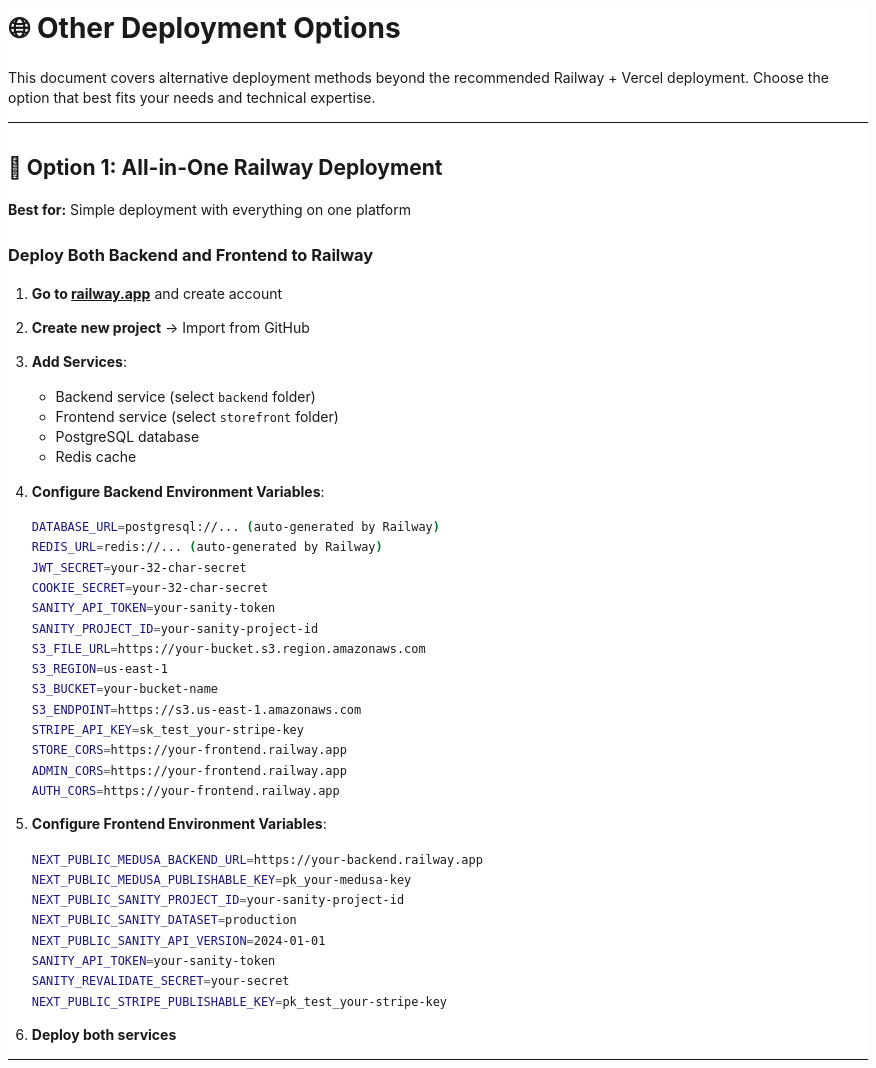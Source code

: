 # 🌐 Other Deployment Options

This document covers alternative deployment methods beyond the recommended Railway + Vercel deployment. Choose the option that best fits your needs and technical expertise.

---

## 🚀 Option 1: All-in-One Railway Deployment

**Best for:** Simple deployment with everything on one platform

### Deploy Both Backend and Frontend to Railway

1. **Go to [railway.app](https://railway.app)** and create account
2. **Create new project** → Import from GitHub
3. **Add Services**:
   - Backend service (select `backend` folder)
   - Frontend service (select `storefront` folder)
   - PostgreSQL database
   - Redis cache

4. **Configure Backend Environment Variables**:
   ```bash
   DATABASE_URL=postgresql://... (auto-generated by Railway)
   REDIS_URL=redis://... (auto-generated by Railway)
   JWT_SECRET=your-32-char-secret
   COOKIE_SECRET=your-32-char-secret
   SANITY_API_TOKEN=your-sanity-token
   SANITY_PROJECT_ID=your-sanity-project-id
   S3_FILE_URL=https://your-bucket.s3.region.amazonaws.com
   S3_REGION=us-east-1
   S3_BUCKET=your-bucket-name
   S3_ENDPOINT=https://s3.us-east-1.amazonaws.com
   STRIPE_API_KEY=sk_test_your-stripe-key
   STORE_CORS=https://your-frontend.railway.app
   ADMIN_CORS=https://your-frontend.railway.app
   AUTH_CORS=https://your-frontend.railway.app
   ```

5. **Configure Frontend Environment Variables**:
   ```bash
   NEXT_PUBLIC_MEDUSA_BACKEND_URL=https://your-backend.railway.app
   NEXT_PUBLIC_MEDUSA_PUBLISHABLE_KEY=pk_your-medusa-key
   NEXT_PUBLIC_SANITY_PROJECT_ID=your-sanity-project-id
   NEXT_PUBLIC_SANITY_DATASET=production
   NEXT_PUBLIC_SANITY_API_VERSION=2024-01-01
   SANITY_API_TOKEN=your-sanity-token
   SANITY_REVALIDATE_SECRET=your-secret
   NEXT_PUBLIC_STRIPE_PUBLISHABLE_KEY=pk_test_your-stripe-key
   ```

6. **Deploy both services**

---